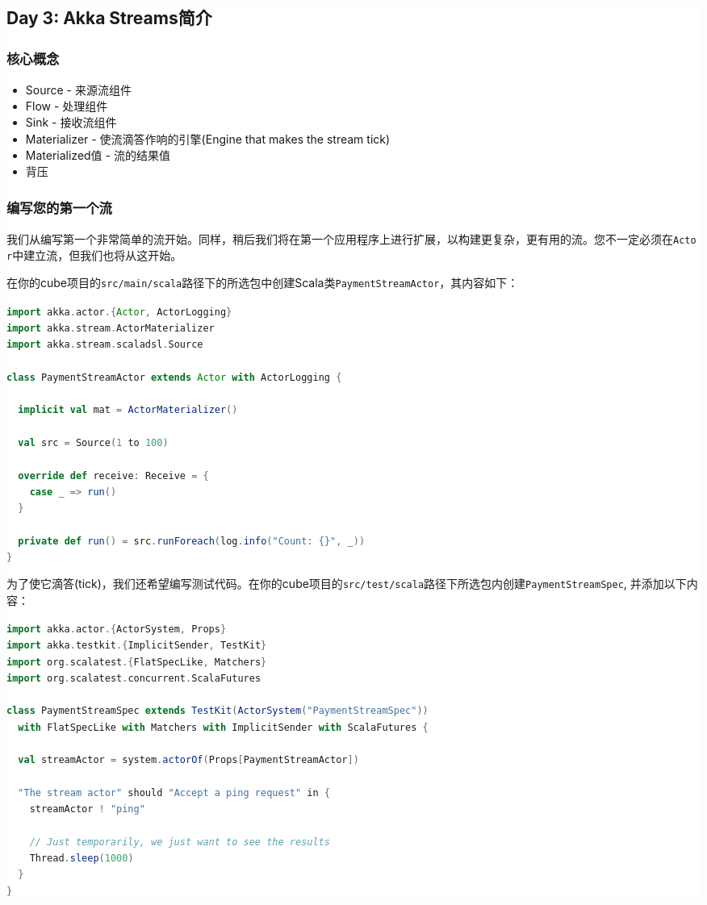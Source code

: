 ## Day 3: Akka Streams简介

### 核心概念

* Source - 来源流组件
* Flow - 处理组件
* Sink - 接收流组件
* Materializer - 使流滴答作响的引擎(Engine that makes the stream tick)
* Materialized值 - 流的结果值
* 背压

### 编写您的第一个流

我们从编写第一个非常简单的流开始。同样，稍后我们将在第一个应用程序上进行扩展，以构建更复杂，更有用的流。您不一定必须在`Actor`中建立流，但我们也将从这开始。

在你的cube项目的`src/main/scala`路径下的所选包中创建Scala类`PaymentStreamActor`，其内容如下：

```scala
import akka.actor.{Actor, ActorLogging}
import akka.stream.ActorMaterializer
import akka.stream.scaladsl.Source

class PaymentStreamActor extends Actor with ActorLogging {

  implicit val mat = ActorMaterializer()

  val src = Source(1 to 100)

  override def receive: Receive = {
    case _ => run()
  }

  private def run() = src.runForeach(log.info("Count: {}", _))
}
```

为了使它滴答(tick)，我们还希望编写测试代码。在你的cube项目的`src/test/scala`路径下所选包内创建`PaymentStreamSpec`, 并添加以下内容：

```scala
import akka.actor.{ActorSystem, Props}
import akka.testkit.{ImplicitSender, TestKit}
import org.scalatest.{FlatSpecLike, Matchers}
import org.scalatest.concurrent.ScalaFutures

class PaymentStreamSpec extends TestKit(ActorSystem("PaymentStreamSpec"))
  with FlatSpecLike with Matchers with ImplicitSender with ScalaFutures {

  val streamActor = system.actorOf(Props[PaymentStreamActor])

  "The stream actor" should "Accept a ping request" in {
    streamActor ! "ping"

    // Just temporarily, we just want to see the results
    Thread.sleep(1000)
  }
}
```
